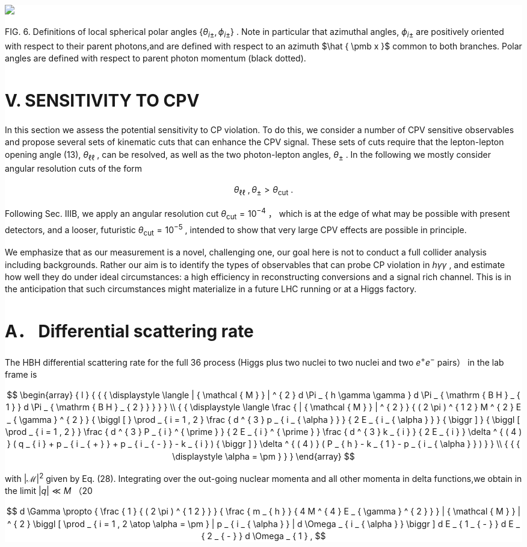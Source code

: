 ![](images/3971ff4b10c655234eea49ed05ac7ae6bf91697fafe814b9de235406c5e8c419.jpg)

FIG. 6. Definitions of local spherical polar angles $\{ \theta _ { i \pm } , \phi _ { i \pm } \}$ . Note in particular that azimuthal angles, $\phi _ { i \pm }$ are positively oriented with respect to their parent photons,and are defined with respect to an azimuth $\hat { \pmb x }$ common to both branches. Polar angles are defined with respect to parent photon momentum (black dotted).

# V. SENSITIVITY TO CPV

In this section we assess the potential sensitivity to CP violation. To do this, we consider a number of CPV sensitive observables and propose several sets of kinematic cuts that can enhance the CPV signal. These sets of cuts require that the lepton-lepton opening angle (13), $\theta _ { \ell \ell }$ , can be resolved, as well as the two photon-lepton angles, $\theta _ { \pm }$ . In the following we mostly consider angular resolution cuts of the form

$$
\theta _ { \ell \ell } \ , \theta _ { \pm } > \theta _ { \mathrm { c u t } } \ .
$$

Following Sec. IIIB, we apply an angular resolution cut $\theta _ { \mathrm { c u t } } = 1 0 ^ { - 4 }$ ， which is at the edge of what may be possible with present detectors, and a looser, futuristic $\theta _ { \mathrm { c u t } } = 1 0 ^ { - 5 }$ , intended to show that very large CPV effects are possible in principle.

We emphasize that as our measurement is a novel, challenging one, our goal here is not to conduct a full collider analysis including backgrounds. Rather our aim is to identify the types of observables that can probe CP violation in $h  \gamma \gamma$ , and estimate how well they do under ideal circumstances: a high efficiency in reconstructing conversions and a signal rich channel. This is in the anticipation that such circumstances might materialize in a future LHC running or at a Higgs factory.

# A． Differential scattering rate

The HBH differential scattering rate for the full $3  6$ process (Higgs plus two nuclei to two nuclei and two $e ^ { + } e ^ { - }$ pairs） in the lab frame is

$$
\begin{array} { l } { { { \displaystyle \langle | { \mathcal { M } } | ^ { 2 } d \Pi _ { h  \gamma \gamma } d \Pi _ { \mathrm { B H } _ { 1 } } d \Pi _ { \mathrm { B H } _ { 2 } } } } } \\  { { \displaystyle \langle \frac { | { \mathcal { M } } | ^ { 2 } } { ( 2 \pi ) ^ { 1 2 } M ^ { 2 } E _ { \gamma } ^ { 2 } } { \biggl [ } \prod _ { i = 1 , 2 } \frac { d ^ { 3 } p _ { i _ { \alpha } } } { 2 E _ { i _ { \alpha } } } { \biggr ] } { \biggl [ \prod _ { i = 1 , 2 } } \frac { d ^ { 3 } P _ { i } ^ { \prime } } { 2 E _ { i } ^ { \prime } } \frac { d ^ { 3 } k _ { i } } { 2 E _ { i } } \delta ^ { ( 4 ) } ( q _ { i } + p _ { i _ { + } } + p _ { i _ { - } } - k _ { i } ) { \biggr ] } \delta ^ { ( 4 ) } ( P _ { h } - k _ { 1 } - p _ { i _ { \alpha } } ) } } \\ { { { \displaystyle \alpha = \pm } } } \end{array}
$$

with $| { \mathcal { M } } | ^ { 2 }$ given by Eq. (28). Integrating over the out-going nuclear momenta and all other momenta in delta functions,we obtain in the limit $| q | \ll M$ （20

$$
d \Gamma \propto { \frac { 1 } { ( 2 \pi ) ^ { 1 2 } } } { \frac { m _ { h } } { 4 M ^ { 4 } E _ { \gamma } ^ { 2 } } } | { \mathcal { M } } | ^ { 2 } \biggl [ \prod _ { i = 1 , 2 \atop \alpha = \pm } | p _ { i _ { \alpha } } | d \Omega _ { i _ { \alpha } } \biggr ] d E _ { 1 _ { - } } d E _ { 2 _ { - } } d \Omega _ { 1 } ,
$$

